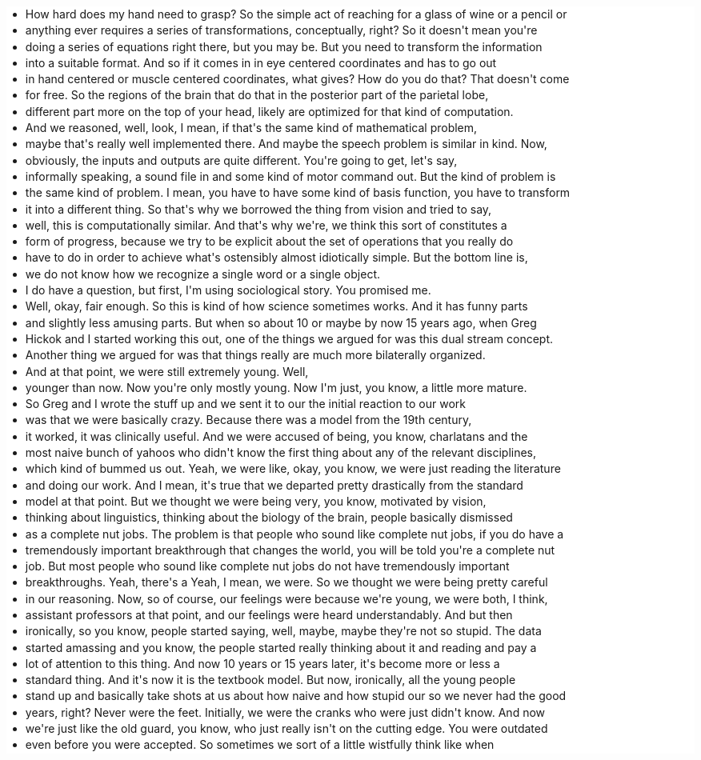 *  How hard does my hand need to grasp? So the simple act of reaching for a glass of wine or a pencil or
*  anything ever requires a series of transformations, conceptually, right? So it doesn't mean you're
*  doing a series of equations right there, but you may be. But you need to transform the information
*  into a suitable format. And so if it comes in in eye centered coordinates and has to go out
*  in hand centered or muscle centered coordinates, what gives? How do you do that? That doesn't come
*  for free. So the regions of the brain that do that in the posterior part of the parietal lobe,
*  different part more on the top of your head, likely are optimized for that kind of computation.
*  And we reasoned, well, look, I mean, if that's the same kind of mathematical problem,
*  maybe that's really well implemented there. And maybe the speech problem is similar in kind. Now,
*  obviously, the inputs and outputs are quite different. You're going to get, let's say,
*  informally speaking, a sound file in and some kind of motor command out. But the kind of problem is
*  the same kind of problem. I mean, you have to have some kind of basis function, you have to transform
*  it into a different thing. So that's why we borrowed the thing from vision and tried to say,
*  well, this is computationally similar. And that's why we're, we think this sort of constitutes a
*  form of progress, because we try to be explicit about the set of operations that you really do
*  have to do in order to achieve what's ostensibly almost idiotically simple. But the bottom line is,
*  we do not know how we recognize a single word or a single object.
*  I do have a question, but first, I'm using sociological story. You promised me.
*  Well, okay, fair enough. So this is kind of how science sometimes works. And it has funny parts
*  and slightly less amusing parts. But when so about 10 or maybe by now 15 years ago, when Greg
*  Hickok and I started working this out, one of the things we argued for was this dual stream concept.
*  Another thing we argued for was that things really are much more bilaterally organized.
*  And at that point, we were still extremely young. Well,
*  younger than now. Now you're only mostly young. Now I'm just, you know, a little more mature.
*  So Greg and I wrote the stuff up and we sent it to our the initial reaction to our work
*  was that we were basically crazy. Because there was a model from the 19th century,
*  it worked, it was clinically useful. And we were accused of being, you know, charlatans and the
*  most naive bunch of yahoos who didn't know the first thing about any of the relevant disciplines,
*  which kind of bummed us out. Yeah, we were like, okay, you know, we were just reading the literature
*  and doing our work. And I mean, it's true that we departed pretty drastically from the standard
*  model at that point. But we thought we were being very, you know, motivated by vision,
*  thinking about linguistics, thinking about the biology of the brain, people basically dismissed
*  as a complete nut jobs. The problem is that people who sound like complete nut jobs, if you do have a
*  tremendously important breakthrough that changes the world, you will be told you're a complete nut
*  job. But most people who sound like complete nut jobs do not have tremendously important
*  breakthroughs. Yeah, there's a Yeah, I mean, we were. So we thought we were being pretty careful
*  in our reasoning. Now, so of course, our feelings were because we're young, we were both, I think,
*  assistant professors at that point, and our feelings were heard understandably. And but then
*  ironically, so you know, people started saying, well, maybe, maybe they're not so stupid. The data
*  started amassing and you know, the people started really thinking about it and reading and pay a
*  lot of attention to this thing. And now 10 years or 15 years later, it's become more or less a
*  standard thing. And it's now it is the textbook model. But now, ironically, all the young people
*  stand up and basically take shots at us about how naive and how stupid our so we never had the good
*  years, right? Never were the feet. Initially, we were the cranks who were just didn't know. And now
*  we're just like the old guard, you know, who just really isn't on the cutting edge. You were outdated
*  even before you were accepted. So sometimes we sort of a little wistfully think like when